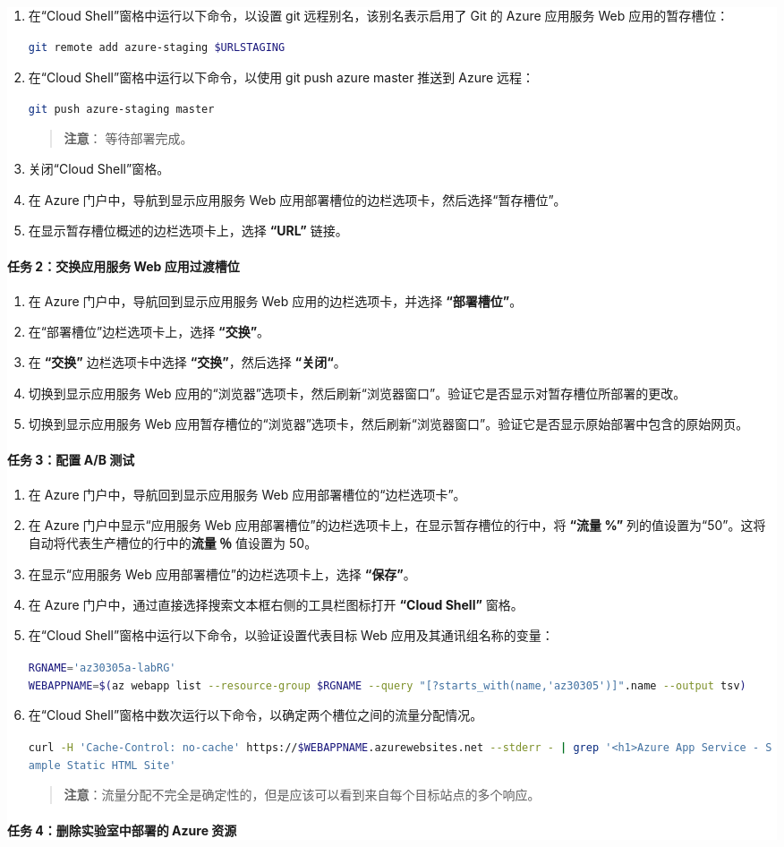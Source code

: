 1. 在“Cloud Shell”窗格中运行以下命令，以设置 git 远程别名，该别名表示启用了 Git 的 Azure 应用服务 Web 应用的暂存槽位：

   ```sh
   git remote add azure-staging $URLSTAGING
   ```

1. 在“Cloud Shell”窗格中运行以下命令，以使用 git push azure master 推送到 Azure 远程：

   ```sh
   git push azure-staging master
   ```

    >**注意**： 等待部署完成。 

1. 关闭“Cloud Shell”窗格。

1. 在 Azure 门户中，导航到显示应用服务 Web 应用部署槽位的边栏选项卡，然后选择“暂存槽位”。

1. 在显示暂存槽位概述的边栏选项卡上，选择 **“URL”** 链接。


#### 任务 2：交换应用服务 Web 应用过渡槽位

1. 在 Azure 门户中，导航回到显示应用服务 Web 应用的边栏选项卡，并选择 **“部署槽位”**。

1. 在“部署槽位”边栏选项卡上，选择 **“交换”**。

1. 在 **“交换”** 边栏选项卡中选择 **“交换”**，然后选择 **“关闭“**。

1. 切换到显示应用服务 Web 应用的“浏览器”选项卡，然后刷新“浏览器窗口”。验证它是否显示对暂存槽位所部署的更改。

1. 切换到显示应用服务 Web 应用暂存槽位的“浏览器”选项卡，然后刷新“浏览器窗口”。验证它是否显示原始部署中包含的原始网页。 


#### 任务 3：配置 A/B 测试

1. 在 Azure 门户中，导航回到显示应用服务 Web 应用部署槽位的“边栏选项卡”。

1. 在 Azure 门户中显示“应用服务 Web 应用部署槽位”的边栏选项卡上，在显示暂存槽位的行中，将 **“流量 %”** 列的值设置为“50”。这将自动将代表生产槽位的行中的**流量 ％** 值设置为 50。

1. 在显示“应用服务 Web 应用部署槽位”的边栏选项卡上，选择 **“保存”**。 

1. 在 Azure 门户中，通过直接选择搜索文本框右侧的工具栏图标打开 **“Cloud Shell”** 窗格。

1. 在“Cloud Shell”窗格中运行以下命令，以验证设置代表目标 Web 应用及其通讯组名称的变量：

   ```sh
   RGNAME='az30305a-labRG'
   WEBAPPNAME=$(az webapp list --resource-group $RGNAME --query "[?starts_with(name,'az30305')]".name --output tsv)
   ```

1. 在“Cloud Shell”窗格中数次运行以下命令，以确定两个槽位之间的流量分配情况。

   ```sh
   curl -H 'Cache-Control: no-cache' https://$WEBAPPNAME.azurewebsites.net --stderr - | grep '<h1>Azure App Service - Sample Static HTML Site'
   ```

    >**注意**：流量分配不完全是确定性的，但是应该可以看到来自每个目标站点的多个响应。

#### 任务 4：删除实验室中部署的 Azure 资源
